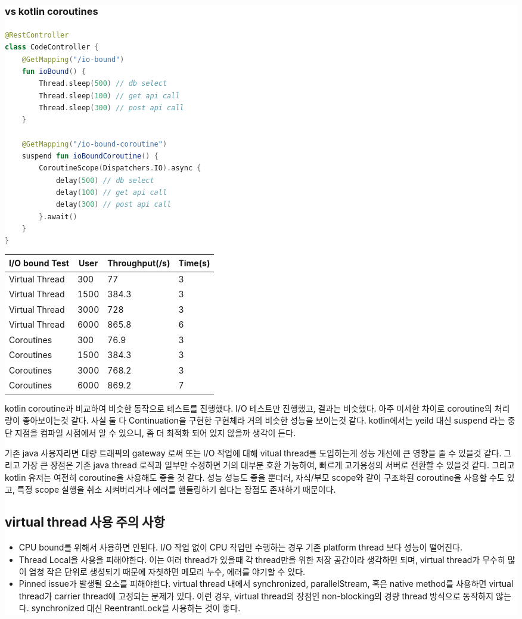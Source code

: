 ### vs kotlin coroutines
```kotlin
@RestController
class CodeController {
    @GetMapping("/io-bound")
    fun ioBound() {
        Thread.sleep(500) // db select
        Thread.sleep(100) // get api call
        Thread.sleep(300) // post api call
    }

    @GetMapping("/io-bound-coroutine")
    suspend fun ioBoundCoroutine() {
        CoroutineScope(Dispatchers.IO).async {
            delay(500) // db select
            delay(100) // get api call
            delay(300) // post api call
        }.await()
    }
}
```

|I/O bound Test  | User  | Throughput(/s) | Time(s) |
|----------------|------|------------|------|
| Virtual Thread | 300  | 77         | 3    |
| Virtual Thread | 1500  | 384.3      | 3    |
| Virtual Thread | 3000 | 728        | 3    |
| Virtual Thread | 6000 | 865.8      | 6    |
| Coroutines     | 300  | 76.9       | 3    |
| Coroutines     | 1500  | 384.3      | 3    |
| Coroutines     | 3000 | 768.2      | 3   |
| Coroutines     | 6000 | 869.2      | 7   |

kotlin coroutine과 비교하여 비슷한 동작으로 테스트를 진행했다. I/O 테스트만 진행했고, 결과는 비슷했다. 아주 미세한 차이로 coroutine의 처리량이 좋아보이는것 같다. 사실 둘 다 Continuation을 구현한 구현체라 거의 비슷한 성능을 보이는것 같다. kotlin에서는 yeild 대신 suspend 라는 중단 지점을 컴파일 시점에서 알 수 있으니, 좀 더 최적화 되어 있지 않을까 생각이 든다.

기존 java 사용자라면 대량 트래픽의 gateway 로써 또는 I/O 작업에 대해 vitual thread를 도입하는게 성능 개선에 큰 영향을 줄 수 있을것 같다. 그리고 가장 큰 장점은 기존 java thread 로직과 일부만 수정하면 거의 대부분 호환 가능하여, 빠르게 고가용성의 서버로 전환할 수 있을것 같다. 그리고 kotlin 유저는 여전히 coroutine을 사용해도 좋을 것 같다. 성능 성능도 좋을 뿐더러, 자식/부모 scope와 같이 구조화된 coroutine을 사용할 수도 있고, 특정 scope 실행을 취소 시켜버리거나 에러를 핸들링하기 쉽다는 장점도 존재하기 때문이다.

## virtual thread 사용 주의 사항
* CPU bound를 위해서 사용하면 안된다. I/O 작업 없이 CPU 작업만 수행하는 경우 기존 platform thread 보다 성능이 떨어진다.
* Thread Local을 사용을 피해야한다. 이는 여러 thread가 있을때 각 thread만을 위한 저장 공간이라 생각하면 되며, virtual thread가 무수히 많이 엄청 작은 단위로 생성되기 때문에 자칫하면 메모리 누수, 에러를 야기할 수 있다.
* Pinned issue가 발생될 요소를 피해야한다. virtual thread 내에서 synchronized, parallelStream, 혹은 native method를 사용하면 virtual thread가 carrier thread에 고정되는 문제가 있다. 이런 경우, virtual thread의 장점인 non-blocking의 경량 thread 방식으로 동작하지 않는다. synchronized 대신 ReentrantLock을 사용하는 것이 좋다.
